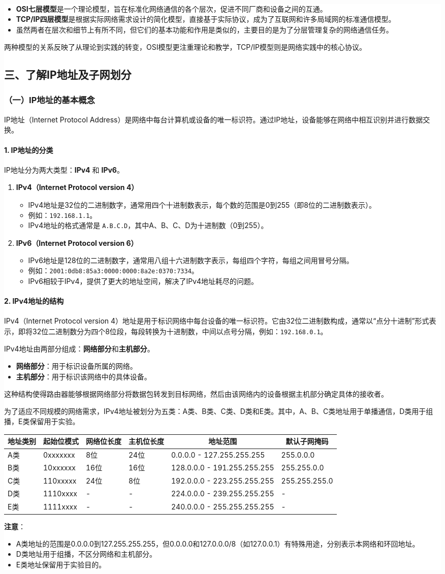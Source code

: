 - **OSI七层模型**是一个理论模型，旨在标准化网络通信的各个层次，促进不同厂商和设备之间的互通。
- **TCP/IP四层模型**是根据实际网络需求设计的简化模型，直接基于实际协议，成为了互联网和许多局域网的标准通信模型。
- 虽然两者在层次和细节上有所不同，但它们的基本功能和作用是类似的，主要目的是为了分层管理复杂的网络通信任务。

两种模型的关系反映了从理论到实践的转变，OSI模型更注重理论和教学，TCP/IP模型则是网络实践中的核心协议。

## **三、了解IP地址及子网划分**

### **（一）IP地址的基本概念**

IP地址（Internet Protocol Address）是网络中每台计算机或设备的唯一标识符。通过IP地址，设备能够在网络中相互识别并进行数据交换。

#### **1. IP地址的分类**

IP地址分为两大类型：**IPv4** 和 **IPv6**。

1. **IPv4（Internet Protocol version 4）**
   - IPv4地址是32位的二进制数字，通常用四个十进制数表示，每个数的范围是0到255（即8位的二进制数表示）。
   - 例如：`192.168.1.1`。
   - IPv4地址的格式通常是 `A.B.C.D`，其中A、B、C、D为十进制数（0到255）。

2. **IPv6（Internet Protocol version 6）**
   - IPv6地址是128位的二进制数字，通常用八组十六进制数字表示，每组四个字符，每组之间用冒号分隔。
   - 例如：`2001:0db8:85a3:0000:0000:8a2e:0370:7334`。
   - IPv6相较于IPv4，提供了更大的地址空间，解决了IPv4地址耗尽的问题。

#### **2. IPv4地址的结构**

IPv4（Internet Protocol version 4）地址是用于标识网络中每台设备的唯一标识符。它由32位二进制数构成，通常以“点分十进制”形式表示，即将32位二进制数分为四个8位段，每段转换为十进制数，中间以点号分隔，例如：`192.168.0.1`。

IPv4地址由两部分组成：**网络部分**和**主机部分**。

- **网络部分**：用于标识设备所属的网络。
- **主机部分**：用于标识该网络中的具体设备。

这种结构使得路由器能够根据网络部分将数据包转发到目标网络，然后由该网络内的设备根据主机部分确定具体的接收者。

为了适应不同规模的网络需求，IPv4地址被划分为五类：A类、B类、C类、D类和E类。其中，A、B、C类地址用于单播通信，D类用于组播，E类保留用于实验。

| 地址类别 | 起始位模式 | 网络位长度 | 主机位长度 | 地址范围             | 默认子网掩码     |
| -------- | ---------- | ---------- | ---------- | -------------------- | ---------------- |
| A类      | 0xxxxxxx   | 8位        | 24位       | 0.0.0.0 - 127.255.255.255   | 255.0.0.0       |
| B类      | 10xxxxxx   | 16位       | 16位       | 128.0.0.0 - 191.255.255.255 | 255.255.0.0     |
| C类      | 110xxxxx   | 24位       | 8位        | 192.0.0.0 - 223.255.255.255 | 255.255.255.0   |
| D类      | 1110xxxx   | -          | -          | 224.0.0.0 - 239.255.255.255 | -                |
| E类      | 1111xxxx   | -          | -          | 240.0.0.0 - 255.255.255.255 | -                |

**注意**：

- A类地址的范围是0.0.0.0到127.255.255.255，但0.0.0.0和127.0.0.0/8（如127.0.0.1）有特殊用途，分别表示本网络和环回地址。
- D类地址用于组播，不区分网络和主机部分。
- E类地址保留用于实验目的。

